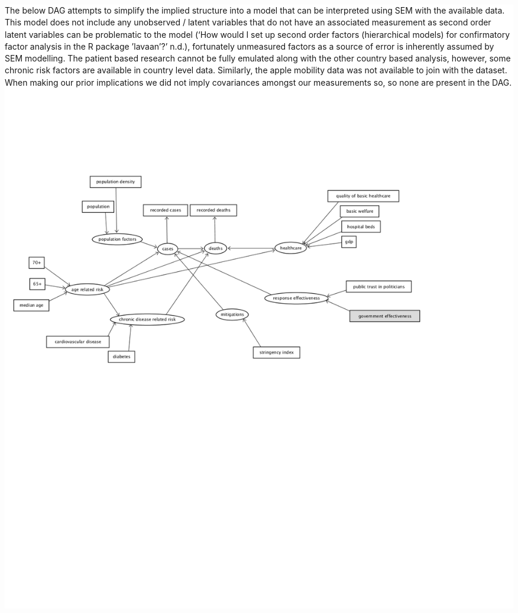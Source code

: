 The below DAG attempts to simplify the implied structure into a model
that can be interpreted using SEM with the available data. This model
does not include any unobserved / latent variables that do not have an
associated measurement as second order latent variables can be
problematic to the model (‘How would I set up second order factors
(hierarchical models) for confirmatory factor analysis in the R package
’lavaan’?’ n.d.), fortunately unmeasured factors as a source of error is
inherently assumed by SEM modelling. The patient based research cannot
be fully emulated along with the other country based analysis, however,
some chronic risk factors are available in country level data.
Similarly, the apple mobility data was not available to join with the
dataset. When making our prior implications we did not imply covariances
amongst our measurements so, so none are present in the DAG.

![DAG](./dags/dagsimp.png)
